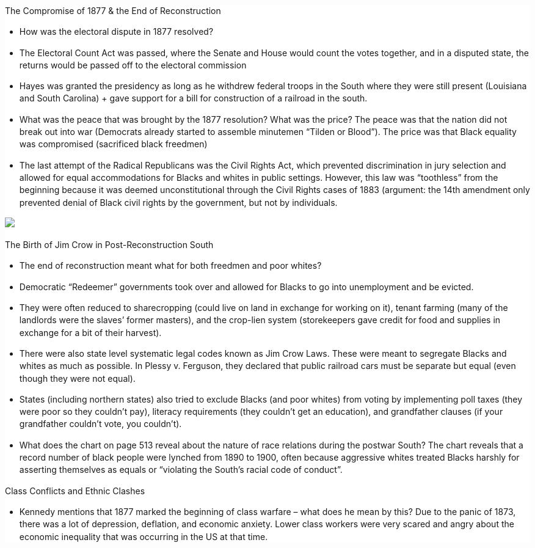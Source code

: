 
The Compromise of 1877 & the End of Reconstruction

- How was the electoral dispute in 1877 resolved? 
    

- The Electoral Count Act was passed, where the Senate and House would count the votes together, and in a disputed state, the returns would be passed off to the electoral commission
    
- Hayes was granted the presidency as long as he withdrew federal troops in the South where they were still present (Louisiana and South Carolina) + gave support for a bill for construction of a railroad in the south. 
    

- What was the peace that was brought by the 1877 resolution? What was the price? The peace was that the nation did not break out into war (Democrats already started to assemble minutemen “Tilden or Blood”). The price was that Black equality was compromised (sacrificed black freedmen)
    

- The last attempt of the Radical Republicans was the Civil Rights Act, which prevented discrimination in jury selection and allowed for equal accommodations for Blacks and whites in public settings. However, this law was “toothless” from the beginning because it was deemed unconstitutional through the Civil Rights cases of 1883 (argument: the 14th amendment only prevented denial of Black civil rights by the government, but not by individuals. 
    

![](https://lh7-rt.googleusercontent.com/docsz/AD_4nXcAmmNM98VZK7LKGSFiEYKwE5BRKVhKx_dSKZes9Qyz17ASm5KeSEzrj2B1gmTPf48hP7jcxAvPyFatJGTQJNTHEwjf66HNGlOMEOZ1UgMKMKE9m0j_INlCKAohgaGZzoh4N8gzbmJjK_1rBy1O3Vfum6wd?key=x9mUL-D4OCqh7nzsvPXLmg)

The Birth of Jim Crow in Post-Reconstruction South

- The end of reconstruction meant what for both freedmen and poor whites? 
    

- Democratic “Redeemer” governments took over and allowed for Blacks to go into unemployment and be evicted.
    
- They were often reduced to sharecropping (could live on land in exchange for working on it), tenant farming (many of the landlords were the slaves’ former masters), and the crop-lien system (storekeepers gave credit for food and supplies in exchange for a bit of their harvest). 
    
- There were also state level systematic legal codes known as Jim Crow Laws. These were meant to segregate Blacks and whites as much as possible. In Plessy v. Ferguson, they declared that public railroad cars must be separate but equal (even though they were not equal).
    
- States (including northern states) also tried to exclude Blacks (and poor whites) from voting by implementing poll taxes (they were poor so they couldn’t pay), literacy requirements (they couldn’t get an education), and grandfather clauses (if your grandfather couldn’t vote, you couldn’t).
    

- What does the chart on page 513 reveal about the nature of race relations during the postwar South? The chart reveals that a record number of black people were lynched from 1890 to 1900, often because aggressive whites treated Blacks harshly for asserting themselves as equals or “violating the South’s racial code of conduct”.
    

  

Class Conflicts and Ethnic Clashes

- Kennedy mentions that 1877 marked the beginning of class warfare – what does he mean by this? Due to the panic of 1873, there was a lot of depression, deflation, and economic anxiety. Lower class workers were very scared and angry about the economic inequality that was occurring in the US at that time.
    
